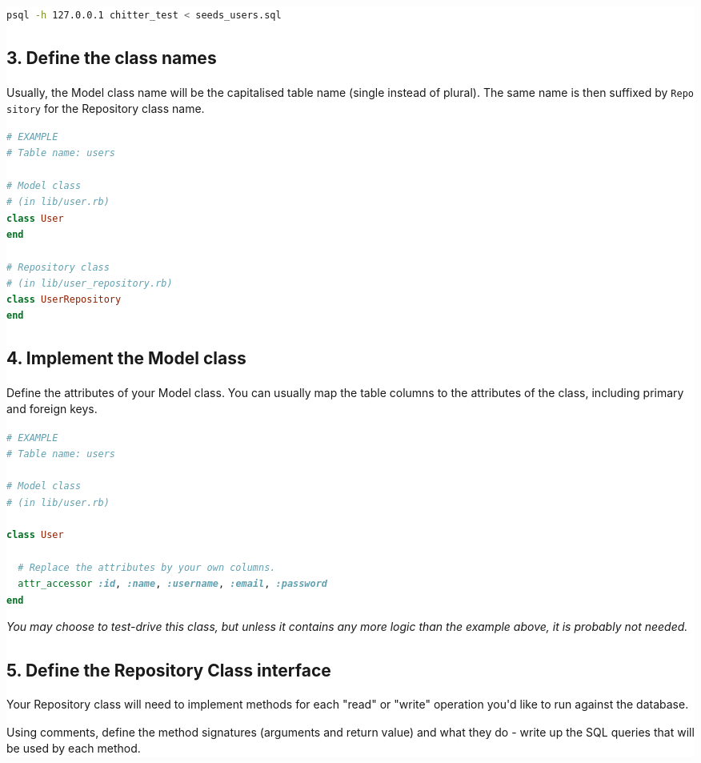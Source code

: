 ```bash
psql -h 127.0.0.1 chitter_test < seeds_users.sql
```

## 3. Define the class names

Usually, the Model class name will be the capitalised table name (single instead of plural). The same name is then suffixed by `Repository` for the Repository class name.

```ruby
# EXAMPLE
# Table name: users

# Model class
# (in lib/user.rb)
class User
end

# Repository class
# (in lib/user_repository.rb)
class UserRepository
end
```

## 4. Implement the Model class

Define the attributes of your Model class. You can usually map the table columns to the attributes of the class, including primary and foreign keys.

```ruby
# EXAMPLE
# Table name: users

# Model class
# (in lib/user.rb)

class User

  # Replace the attributes by your own columns.
  attr_accessor :id, :name, :username, :email, :password
end
```

*You may choose to test-drive this class, but unless it contains any more logic than the example above, it is probably not needed.*

## 5. Define the Repository Class interface

Your Repository class will need to implement methods for each "read" or "write" operation you'd like to run against the database.

Using comments, define the method signatures (arguments and return value) and what they do - write up the SQL queries that will be used by each method.
